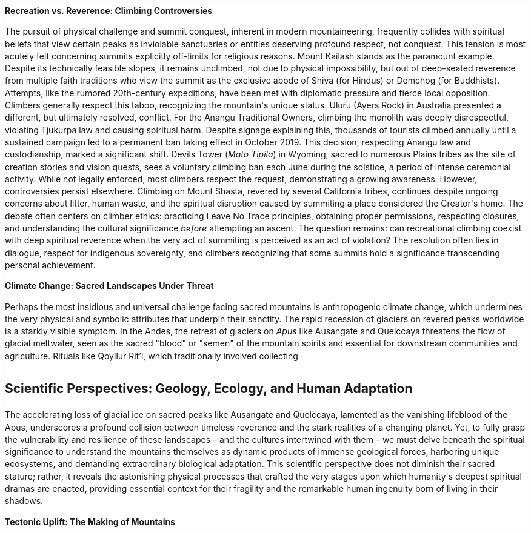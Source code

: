 **Recreation vs. Reverence: Climbing Controversies**

The pursuit of physical challenge and summit conquest, inherent in modern mountaineering, frequently collides with spiritual beliefs that view certain peaks as inviolable sanctuaries or entities deserving profound respect, not conquest. This tension is most acutely felt concerning summits explicitly off-limits for religious reasons. Mount Kailash stands as the paramount example. Despite its technically feasible slopes, it remains unclimbed, not due to physical impossibility, but out of deep-seated reverence from multiple faith traditions who view the summit as the exclusive abode of Shiva (for Hindus) or Demchog (for Buddhists). Attempts, like the rumored 20th-century expeditions, have been met with diplomatic pressure and fierce local opposition. Climbers generally respect this taboo, recognizing the mountain's unique status. Uluru (Ayers Rock) in Australia presented a different, but ultimately resolved, conflict. For the Anangu Traditional Owners, climbing the monolith was deeply disrespectful, violating Tjukurpa law and causing spiritual harm. Despite signage explaining this, thousands of tourists climbed annually until a sustained campaign led to a permanent ban taking effect in October 2019. This decision, respecting Anangu law and custodianship, marked a significant shift. Devils Tower (*Mato Tipila*) in Wyoming, sacred to numerous Plains tribes as the site of creation stories and vision quests, sees a voluntary climbing ban each June during the solstice, a period of intense ceremonial activity. While not legally enforced, most climbers respect the request, demonstrating a growing awareness. However, controversies persist elsewhere. Climbing on Mount Shasta, revered by several California tribes, continues despite ongoing concerns about litter, human waste, and the spiritual disruption caused by summiting a place considered the Creator's home. The debate often centers on climber ethics: practicing Leave No Trace principles, obtaining proper permissions, respecting closures, and understanding the cultural significance *before* attempting an ascent. The question remains: can recreational climbing coexist with deep spiritual reverence when the very act of summiting is perceived as an act of violation? The resolution often lies in dialogue, respect for indigenous sovereignty, and climbers recognizing that some summits hold a significance transcending personal achievement.

**Climate Change: Sacred Landscapes Under Threat**

Perhaps the most insidious and universal challenge facing sacred mountains is anthropogenic climate change, which undermines the very physical and symbolic attributes that underpin their sanctity. The rapid recession of glaciers on revered peaks worldwide is a starkly visible symptom. In the Andes, the retreat of glaciers on *Apus* like Ausangate and Quelccaya threatens the flow of glacial meltwater, seen as the sacred "blood" or "semen" of the mountain spirits and essential for downstream communities and agriculture. Rituals like Qoyllur Rit’i, which traditionally involved collecting

## Scientific Perspectives: Geology, Ecology, and Human Adaptation

The accelerating loss of glacial ice on sacred peaks like Ausangate and Quelccaya, lamented as the vanishing lifeblood of the Apus, underscores a profound collision between timeless reverence and the stark realities of a changing planet. Yet, to fully grasp the vulnerability and resilience of these landscapes – and the cultures intertwined with them – we must delve beneath the spiritual significance to understand the mountains themselves as dynamic products of immense geological forces, harboring unique ecosystems, and demanding extraordinary biological adaptation. This scientific perspective does not diminish their sacred stature; rather, it reveals the astonishing physical processes that crafted the very stages upon which humanity's deepest spiritual dramas are enacted, providing essential context for their fragility and the remarkable human ingenuity born of living in their shadows.

**Tectonic Uplift: The Making of Mountains**
